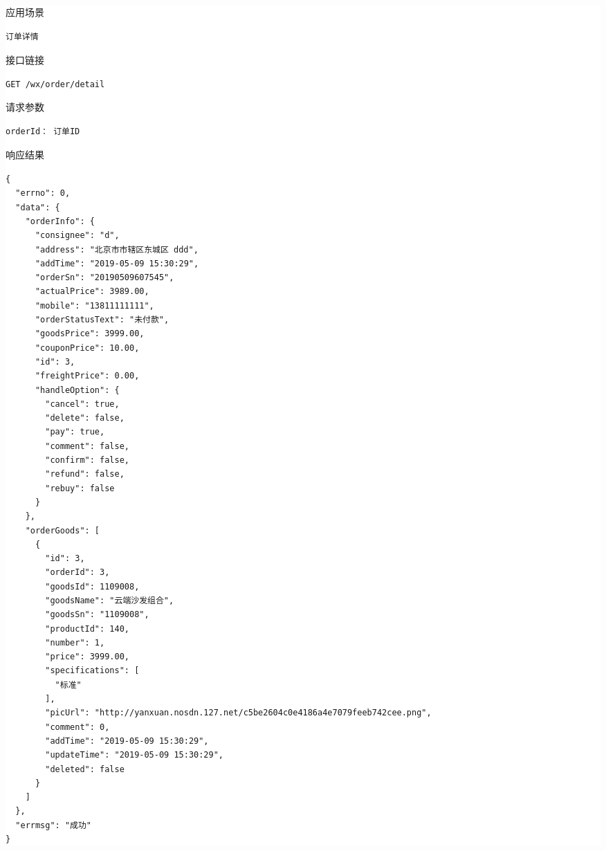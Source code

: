 应用场景

    订单详情

接口链接

    GET /wx/order/detail
    
请求参数
    
    orderId： 订单ID
    
响应结果

    {
      "errno": 0,
      "data": {
        "orderInfo": {
          "consignee": "d",
          "address": "北京市市辖区东城区 ddd",
          "addTime": "2019-05-09 15:30:29",
          "orderSn": "20190509607545",
          "actualPrice": 3989.00,
          "mobile": "13811111111",
          "orderStatusText": "未付款",
          "goodsPrice": 3999.00,
          "couponPrice": 10.00,
          "id": 3,
          "freightPrice": 0.00,
          "handleOption": {
            "cancel": true,
            "delete": false,
            "pay": true,
            "comment": false,
            "confirm": false,
            "refund": false,
            "rebuy": false
          }
        },
        "orderGoods": [
          {
            "id": 3,
            "orderId": 3,
            "goodsId": 1109008,
            "goodsName": "云端沙发组合",
            "goodsSn": "1109008",
            "productId": 140,
            "number": 1,
            "price": 3999.00,
            "specifications": [
              "标准"
            ],
            "picUrl": "http://yanxuan.nosdn.127.net/c5be2604c0e4186a4e7079feeb742cee.png",
            "comment": 0,
            "addTime": "2019-05-09 15:30:29",
            "updateTime": "2019-05-09 15:30:29",
            "deleted": false
          }
        ]
      },
      "errmsg": "成功"
    }
    